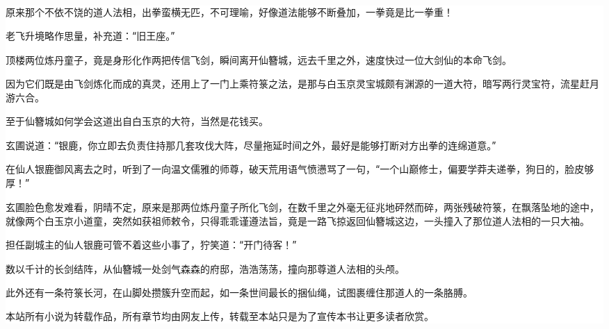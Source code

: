    原来那个不依不饶的道人法相，出拳蛮横无匹，不可理喻，好像道法能够不断叠加，一拳竟是比一拳重！

   老飞升境略作思量，补充道：“旧王座。”

   顶楼两位炼丹童子，竟是身形化作两把传信飞剑，瞬间离开仙簪城，远去千里之外，速度快过一位大剑仙的本命飞剑。

   因为它们既是由飞剑炼化而成的真灵，还用上了一门上乘符箓之法，是那与白玉京灵宝城颇有渊源的一道大符，暗写两行灵宝符，流星赶月游六合。

   至于仙簪城如何学会这道出自白玉京的大符，当然是花钱买。

   玄圃说道：“银鹿，你立即去负责住持那几套攻伐大阵，尽量拖延时间之外，最好是能够打断对方出拳的连绵道意。”

   在仙人银鹿御风离去之时，听到了一向温文儒雅的师尊，破天荒用语气愤懑骂了一句，“一个山巅修士，偏要学莽夫递拳，狗日的，脸皮够厚！”

   玄圃脸色愈发难看，阴晴不定，原来是那两位炼丹童子所化飞剑，在数千里之外毫无征兆地砰然而碎，两张残破符箓，在飘落坠地的途中，就像两个白玉京小道童，突然如获祖师敕令，只得乖乖谨遵法旨，竟是一路飞掠返回仙簪城这边，一头撞入了那位道人法相的一只大袖。

   担任副城主的仙人银鹿可管不着这些小事了，狞笑道：“开门待客！”

   数以千计的长剑结阵，从仙簪城一处剑气森森的府邸，浩浩荡荡，撞向那尊道人法相的头颅。

   此外还有一条符箓长河，在山脚处攒簇升空而起，如一条世间最长的捆仙绳，试图裹缠住那道人的一条胳膊。

  本站所有小说为转载作品，所有章节均由网友上传，转载至本站只是为了宣传本书让更多读者欣赏。